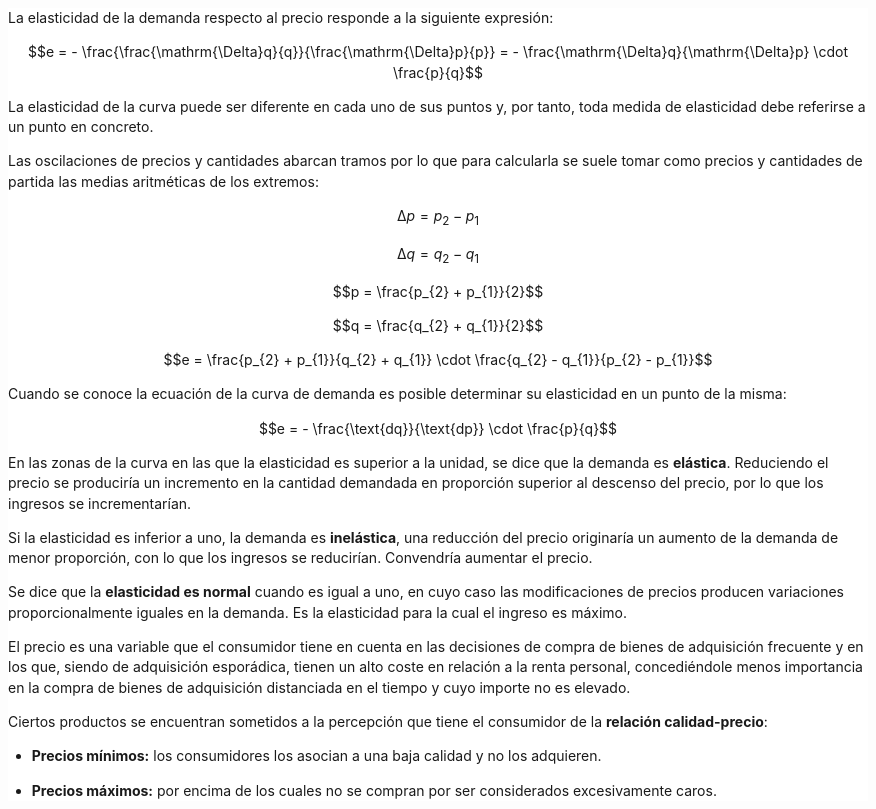 La elasticidad de la demanda respecto al precio responde a la siguiente
expresión:

$$e = - \frac{\frac{\mathrm{\Delta}q}{q}}{\frac{\mathrm{\Delta}p}{p}} = - \frac{\mathrm{\Delta}q}{\mathrm{\Delta}p} \cdot \frac{p}{q}$$

La elasticidad de la curva puede ser diferente en cada uno de sus puntos
y, por tanto, toda medida de elasticidad debe referirse a un punto en
concreto.

Las oscilaciones de precios y cantidades abarcan tramos por lo que para
calcularla se suele tomar como precios y cantidades de partida las
medias aritméticas de los extremos:

$$\mathrm{\Delta}p = p_{2} - p_{1}$$

$$\mathrm{\Delta}q = q_{2} - q_{1}$$

$$p = \frac{p_{2} + p_{1}}{2}$$

$$q = \frac{q_{2} + q_{1}}{2}$$

$$e = \frac{p_{2} + p_{1}}{q_{2} + q_{1}} \cdot \frac{q_{2} - q_{1}}{p_{2} - p_{1}}$$

Cuando se conoce la ecuación de la curva de demanda es posible
determinar su elasticidad en un punto de la misma:

$$e = - \frac{\text{dq}}{\text{dp}} \cdot \frac{p}{q}$$

En las zonas de la curva en las que la elasticidad es superior a la
unidad, se dice que la demanda es **elástica**. Reduciendo el precio se
produciría un incremento en la cantidad demandada en proporción superior
al descenso del precio, por lo que los ingresos se incrementarían.

Si la elasticidad es inferior a uno, la demanda es **inelástica**, una
reducción del precio originaría un aumento de la demanda de menor
proporción, con lo que los ingresos se reducirían. Convendría aumentar
el precio.

Se dice que la **elasticidad es normal** cuando es igual a uno, en cuyo
caso las modificaciones de precios producen variaciones
proporcionalmente iguales en la demanda. Es la elasticidad para la cual
el ingreso es máximo.

El precio es una variable que el consumidor tiene en cuenta en las
decisiones de compra de bienes de adquisición frecuente y en los que,
siendo de adquisición esporádica, tienen un alto coste en relación a la
renta personal, concediéndole menos importancia en la compra de bienes
de adquisición distanciada en el tiempo y cuyo importe no es elevado.

Ciertos productos se encuentran sometidos a la percepción que tiene el
consumidor de la **relación calidad-precio**:

- **Precios mínimos:** los consumidores los asocian a una baja calidad
    y no los adquieren.

- **Precios máximos:** por encima de los cuales no se compran por ser
    considerados excesivamente caros.
